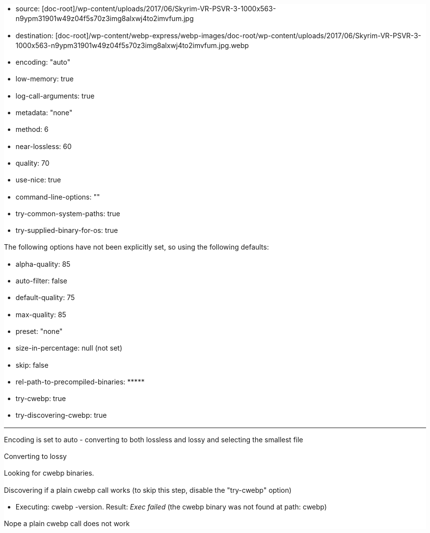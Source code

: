 - source: [doc-root]/wp-content/uploads/2017/06/Skyrim-VR-PSVR-3-1000x563-n9ypm31901w49z04f5s70z3img8alxwj4to2imvfum.jpg

- destination: [doc-root]/wp-content/webp-express/webp-images/doc-root/wp-content/uploads/2017/06/Skyrim-VR-PSVR-3-1000x563-n9ypm31901w49z04f5s70z3img8alxwj4to2imvfum.jpg.webp

- encoding: "auto"

- low-memory: true

- log-call-arguments: true

- metadata: "none"

- method: 6

- near-lossless: 60

- quality: 70

- use-nice: true

- command-line-options: ""

- try-common-system-paths: true

- try-supplied-binary-for-os: true


The following options have not been explicitly set, so using the following defaults:

- alpha-quality: 85

- auto-filter: false

- default-quality: 75

- max-quality: 85

- preset: "none"

- size-in-percentage: null (not set)

- skip: false

- rel-path-to-precompiled-binaries: *****

- try-cwebp: true

- try-discovering-cwebp: true

------------


Encoding is set to auto - converting to both lossless and lossy and selecting the smallest file


Converting to lossy

Looking for cwebp binaries.

Discovering if a plain cwebp call works (to skip this step, disable the "try-cwebp" option)

- Executing: cwebp -version. Result: *Exec failed* (the cwebp binary was not found at path: cwebp)

Nope a plain cwebp call does not work
